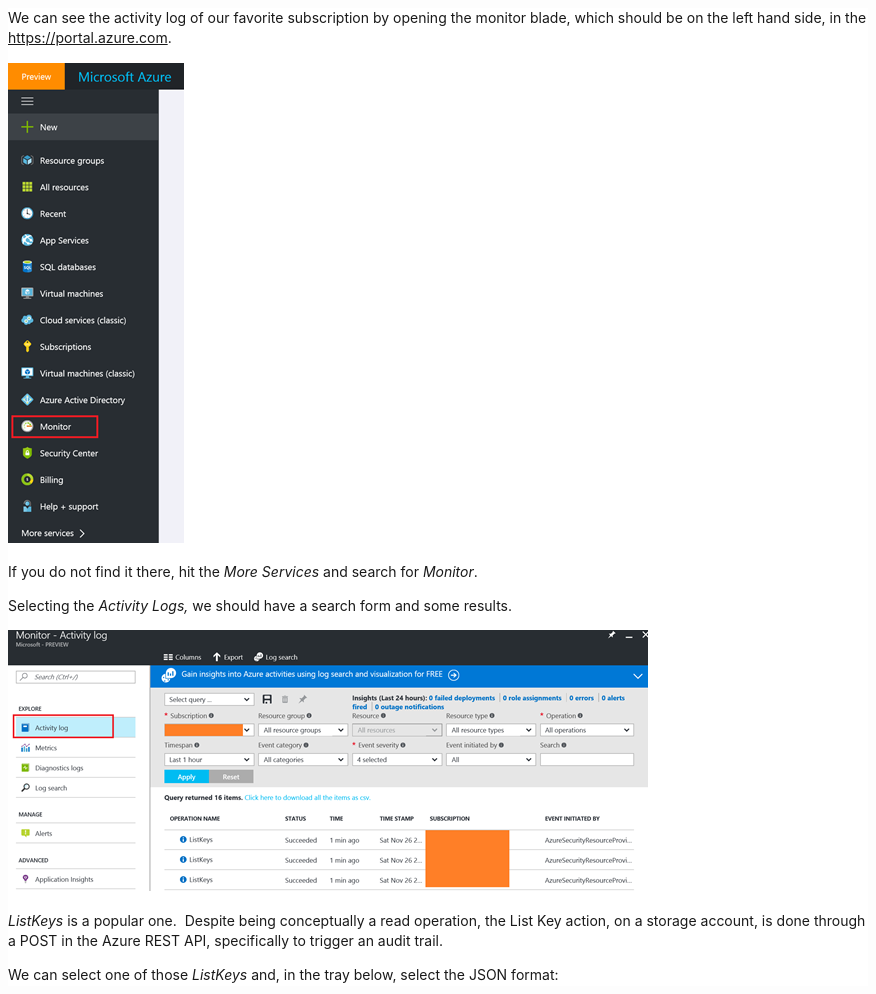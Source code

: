 We can see the activity log of our favorite subscription by opening the monitor blade, which should be on the left hand side, in the <a href="https://portal.azure.com">https://portal.azure.com</a>.

<a href="assets/2016/11/primer-on-azure-monitor/image.png"><img style="background-image:none;padding-top:0;padding-left:0;display:inline;padding-right:0;border-width:0;" title="image" src="assets/2016/11/primer-on-azure-monitor/image_thumb.png" alt="image" width="176" height="480" border="0" /></a>

If you do not find it there, hit the <em>More Services</em> and search for <em>Monitor</em>.

Selecting the <em>Activity Logs, </em>we should have a search form and some results.

<a href="assets/2016/11/primer-on-azure-monitor/image1.png"><img style="background-image:none;padding-top:0;padding-left:0;display:inline;padding-right:0;border-width:0;" title="image" src="assets/2016/11/primer-on-azure-monitor/image_thumb1.png" alt="image" width="640" height="261" border="0" /></a>

<em>ListKeys</em> is a popular one.  Despite being conceptually a read operation, the List Key action, on a storage account, is done through a POST in the Azure REST API, specifically to trigger an audit trail.

We can select one of those <em>ListKeys</em> and, in the tray below, select the JSON format:
